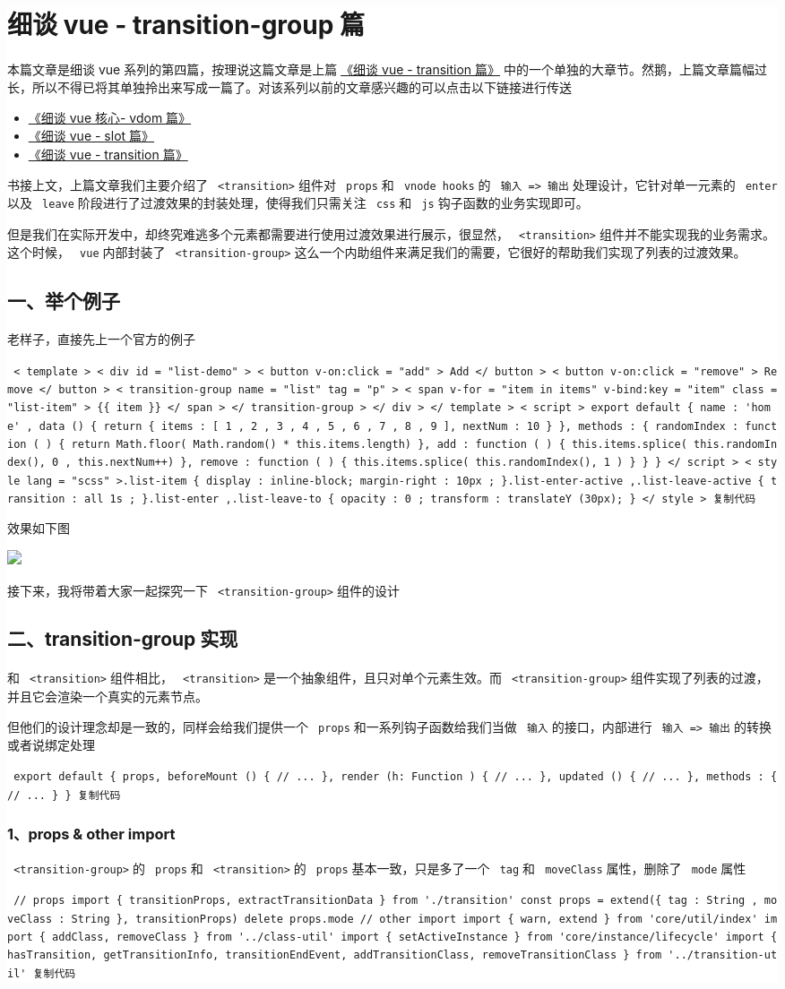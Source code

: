 # 细谈 vue - transition-group 篇 #

本篇文章是细谈 vue 系列的第四篇，按理说这篇文章是上篇 [《细谈 vue - transition 篇》]( https://juejin.im/post/5cf411d8e51d4550a629b222 ) 中的一个单独的大章节。然鹅，上篇文章篇幅过长，所以不得已将其单独拎出来写成一篇了。对该系列以前的文章感兴趣的可以点击以下链接进行传送

* [《细谈 vue 核心- vdom 篇》]( https://juejin.im/post/5cab347fe51d456e7a303b3d )
* [《细谈 vue - slot 篇》]( https://juejin.im/post/5cced0096fb9a032426510ad )
* [《细谈 vue - transition 篇》]( https://juejin.im/post/5cf411d8e51d4550a629b222 )

书接上文，上篇文章我们主要介绍了 ` <transition>` 组件对 ` props` 和 ` vnode hooks` 的 ` 输入 => 输出` 处理设计，它针对单一元素的 ` enter` 以及 ` leave` 阶段进行了过渡效果的封装处理，使得我们只需关注 ` css` 和 ` js` 钩子函数的业务实现即可。

但是我们在实际开发中，却终究难逃多个元素都需要进行使用过渡效果进行展示，很显然， ` <transition>` 组件并不能实现我的业务需求。这个时候， ` vue` 内部封装了 ` <transition-group>` 这么一个内助组件来满足我们的需要，它很好的帮助我们实现了列表的过渡效果。

## 一、举个例子 ##

老样子，直接先上一个官方的例子

` < template > < div id = "list-demo" > < button v-on:click = "add" > Add </ button > < button v-on:click = "remove" > Remove </ button > < transition-group name = "list" tag = "p" > < span v-for = "item in items" v-bind:key = "item" class = "list-item" > {{ item }} </ span > </ transition-group > </ div > </ template > < script > export default { name : 'home' , data () { return { items : [ 1 , 2 , 3 , 4 , 5 , 6 , 7 , 8 , 9 ], nextNum : 10 } }, methods : { randomIndex : function ( ) { return Math.floor( Math.random() * this.items.length) }, add : function ( ) { this.items.splice( this.randomIndex(), 0 , this.nextNum++) }, remove : function ( ) { this.items.splice( this.randomIndex(), 1 ) } } } </ script > < style lang = "scss" >.list-item { display : inline-block; margin-right : 10px ; }.list-enter-active ,.list-leave-active { transition : all 1s ; }.list-enter ,.list-leave-to { opacity : 0 ; transform : translateY (30px); } </ style > 复制代码`

效果如下图

![](https://user-gold-cdn.xitu.io/2019/6/5/16b274f7ca449abe?imageslim)

接下来，我将带着大家一起探究一下 ` <transition-group>` 组件的设计

## 二、transition-group 实现 ##

和 ` <transition>` 组件相比， ` <transition>` 是一个抽象组件，且只对单个元素生效。而 ` <transition-group>` 组件实现了列表的过渡，并且它会渲染一个真实的元素节点。

但他们的设计理念却是一致的，同样会给我们提供一个 ` props` 和一系列钩子函数给我们当做 ` 输入` 的接口，内部进行 ` 输入 => 输出` 的转换或者说绑定处理

` export default { props, beforeMount () { // ... }, render (h: Function ) { // ... }, updated () { // ... }, methods : { // ... } } 复制代码`

### 1、props & other import ###

` <transition-group>` 的 ` props` 和 ` <transition>` 的 ` props` 基本一致，只是多了一个 ` tag` 和 ` moveClass` 属性，删除了 ` mode` 属性

` // props import { transitionProps, extractTransitionData } from './transition' const props = extend({ tag : String , moveClass : String }, transitionProps) delete props.mode // other import import { warn, extend } from 'core/util/index' import { addClass, removeClass } from '../class-util' import { setActiveInstance } from 'core/instance/lifecycle' import { hasTransition, getTransitionInfo, transitionEndEvent, addTransitionClass, removeTransitionClass } from '../transition-util' 复制代码`
